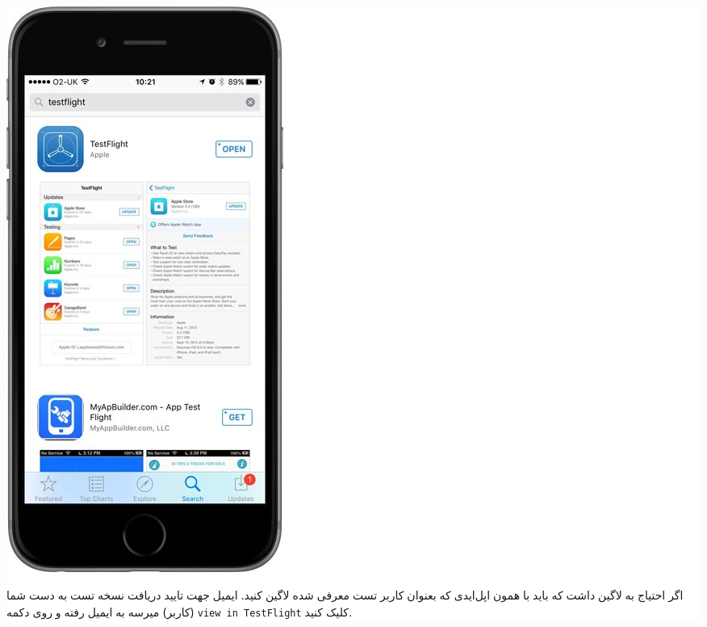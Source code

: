 ![TestFlight Beta Testing](/assets/img/post/2018-04-27/testflight-31.jpg)

اگر احتیاج به لاگین داشت که باید با همون اپل‌ایدی که بعنوان کاربر تست معرفی شده لاگین کنید. ایمیل جهت تایید دریافت نسخه تست به دست شما (کاربر) میرسه به ایمیل رفته و روی دکمه `view in TestFlight` کلیک کنید.
